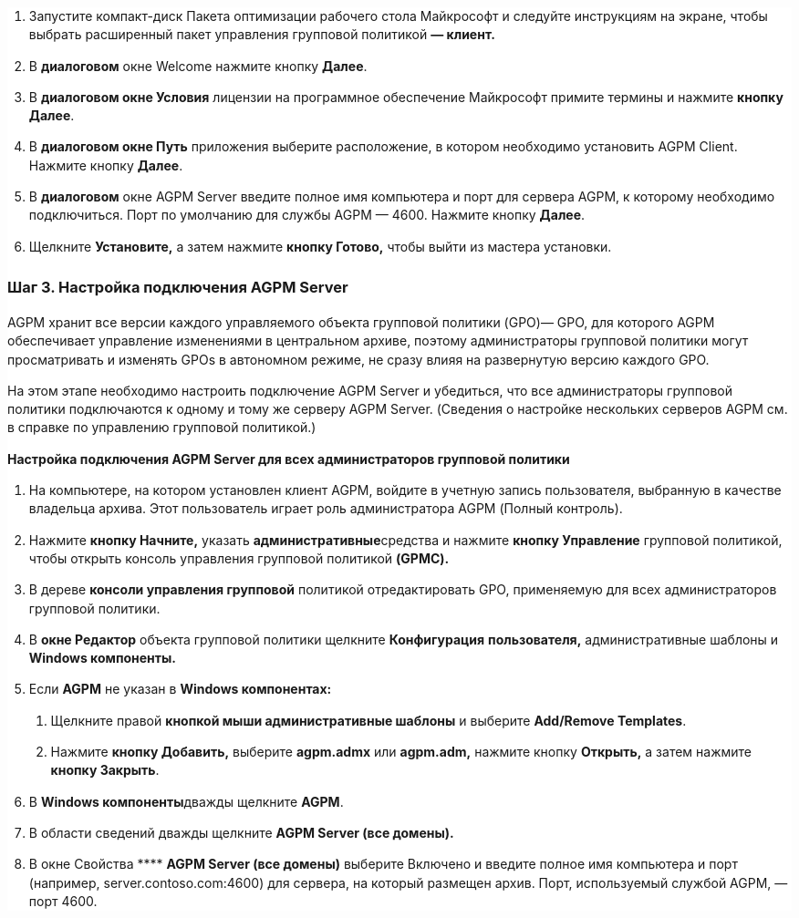 1.  Запустите компакт-диск Пакета оптимизации рабочего стола Майкрософт и следуйте инструкциям на экране, чтобы выбрать расширенный пакет управления групповой политикой **— клиент.**

2.  В **диалоговом** окне Welcome нажмите кнопку **Далее**.

3.  В **диалоговом окне Условия** лицензии на программное обеспечение Майкрософт примите термины и нажмите **кнопку Далее**.

4.  В **диалоговом окне Путь** приложения выберите расположение, в котором необходимо установить AGPM Client. Нажмите кнопку **Далее**.

5.  В **диалоговом** окне AGPM Server введите полное имя компьютера и порт для сервера AGPM, к которому необходимо подключиться. Порт по умолчанию для службы AGPM — 4600. Нажмите кнопку **Далее**.

6.  Щелкните **Установите,** а затем нажмите **кнопку Готово,** чтобы выйти из мастера установки.

### <a name="step-3-configure-an-agpm-server-connection"></a><a href="" id="bkmk-config3"></a>Шаг 3. Настройка подключения AGPM Server

AGPM хранит все версии каждого управляемого объекта групповой политики (GPO)— GPO, для которого AGPM обеспечивает управление изменениями в центральном архиве, поэтому администраторы групповой политики могут просматривать и изменять GPOs в автономном режиме, не сразу влияя на развернутую версию каждого GPO.

На этом этапе необходимо настроить подключение AGPM Server и убедиться, что все администраторы групповой политики подключаются к одному и тому же серверу AGPM Server. (Сведения о настройке нескольких серверов AGPM см. в справке по управлению групповой политикой.)

**Настройка подключения AGPM Server для всех администраторов групповой политики**

1.  На компьютере, на котором установлен клиент AGPM, войдите в учетную запись пользователя, выбранную в качестве владельца архива. Этот пользователь играет роль администратора AGPM (Полный контроль).

2.  Нажмите **кнопку Начните,** указать **административные**средства и нажмите **кнопку Управление** групповой политикой, чтобы открыть консоль управления групповой политикой **(GPMC).**

3.  В дереве **консоли управления групповой** политикой отредактировать GPO, применяемую для всех администраторов групповой политики.

4.  В **окне Редактор** объекта групповой политики щелкните **Конфигурация** **пользователя,** административные шаблоны и **Windows компоненты.**

5.  Если **AGPM** не указан в **Windows компонентах:**

    1.  Щелкните правой **кнопкой мыши административные шаблоны** и выберите **Add/Remove Templates**.

    2.  Нажмите **кнопку Добавить,** выберите **agpm.admx** или **agpm.adm,** нажмите кнопку **Открыть,** а затем нажмите **кнопку Закрыть**.

6.  В **Windows компоненты**дважды щелкните **AGPM**.

7.  В области сведений дважды щелкните **AGPM Server (все домены).**

8.  В окне Свойства **** **AGPM Server (все домены)** выберите Включено и введите полное имя компьютера и порт (например, server.contoso.com:4600) для сервера, на который размещен архив. Порт, используемый службой AGPM, — порт 4600.
